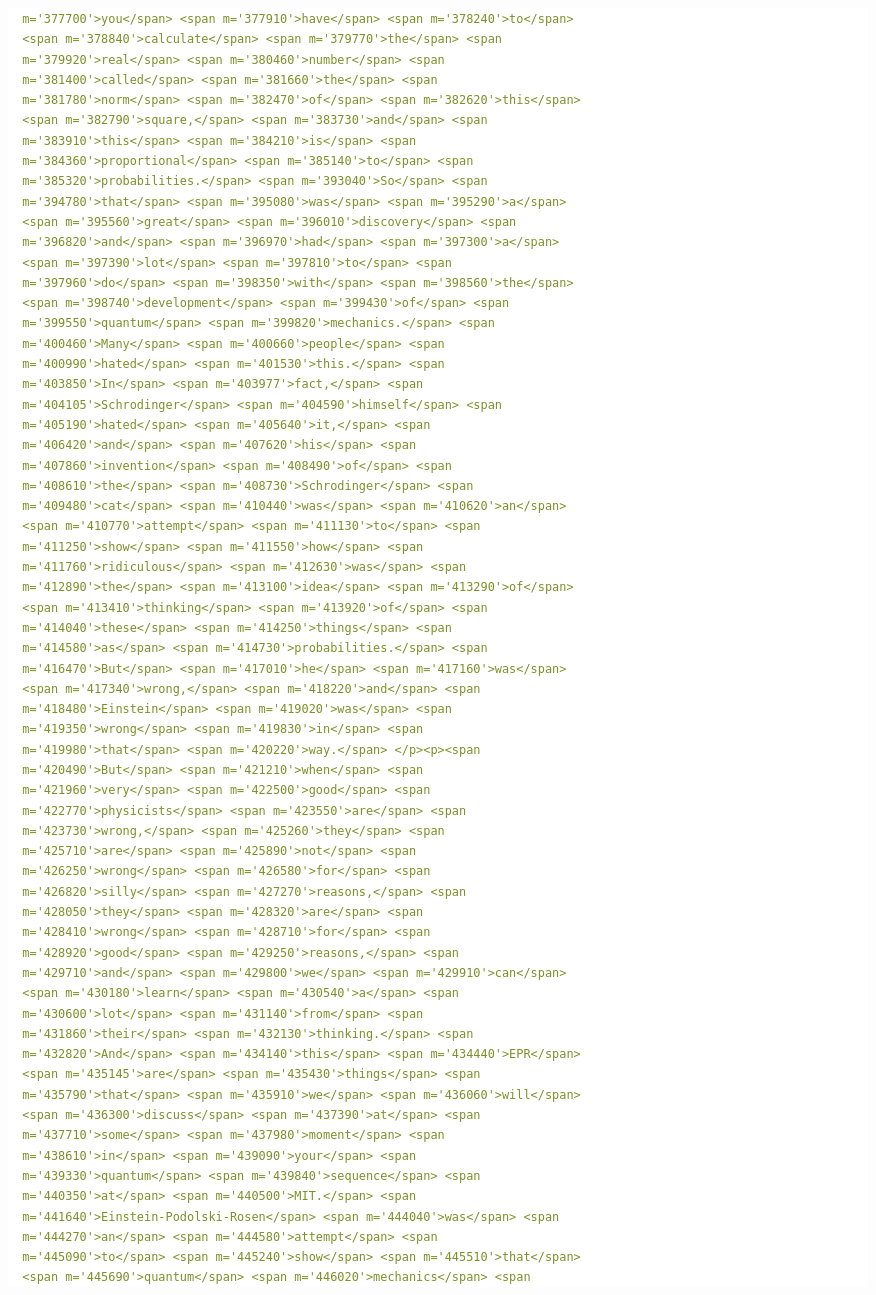 ```yaml
  m='377700'>you</span> <span m='377910'>have</span> <span m='378240'>to</span>
  <span m='378840'>calculate</span> <span m='379770'>the</span> <span
  m='379920'>real</span> <span m='380460'>number</span> <span
  m='381400'>called</span> <span m='381660'>the</span> <span
  m='381780'>norm</span> <span m='382470'>of</span> <span m='382620'>this</span>
  <span m='382790'>square,</span> <span m='383730'>and</span> <span
  m='383910'>this</span> <span m='384210'>is</span> <span
  m='384360'>proportional</span> <span m='385140'>to</span> <span
  m='385320'>probabilities.</span> <span m='393040'>So</span> <span
  m='394780'>that</span> <span m='395080'>was</span> <span m='395290'>a</span>
  <span m='395560'>great</span> <span m='396010'>discovery</span> <span
  m='396820'>and</span> <span m='396970'>had</span> <span m='397300'>a</span>
  <span m='397390'>lot</span> <span m='397810'>to</span> <span
  m='397960'>do</span> <span m='398350'>with</span> <span m='398560'>the</span>
  <span m='398740'>development</span> <span m='399430'>of</span> <span
  m='399550'>quantum</span> <span m='399820'>mechanics.</span> <span
  m='400460'>Many</span> <span m='400660'>people</span> <span
  m='400990'>hated</span> <span m='401530'>this.</span> <span
  m='403850'>In</span> <span m='403977'>fact,</span> <span
  m='404105'>Schrodinger</span> <span m='404590'>himself</span> <span
  m='405190'>hated</span> <span m='405640'>it,</span> <span
  m='406420'>and</span> <span m='407620'>his</span> <span
  m='407860'>invention</span> <span m='408490'>of</span> <span
  m='408610'>the</span> <span m='408730'>Schrodinger</span> <span
  m='409480'>cat</span> <span m='410440'>was</span> <span m='410620'>an</span>
  <span m='410770'>attempt</span> <span m='411130'>to</span> <span
  m='411250'>show</span> <span m='411550'>how</span> <span
  m='411760'>ridiculous</span> <span m='412630'>was</span> <span
  m='412890'>the</span> <span m='413100'>idea</span> <span m='413290'>of</span>
  <span m='413410'>thinking</span> <span m='413920'>of</span> <span
  m='414040'>these</span> <span m='414250'>things</span> <span
  m='414580'>as</span> <span m='414730'>probabilities.</span> <span
  m='416470'>But</span> <span m='417010'>he</span> <span m='417160'>was</span>
  <span m='417340'>wrong,</span> <span m='418220'>and</span> <span
  m='418480'>Einstein</span> <span m='419020'>was</span> <span
  m='419350'>wrong</span> <span m='419830'>in</span> <span
  m='419980'>that</span> <span m='420220'>way.</span> </p><p><span
  m='420490'>But</span> <span m='421210'>when</span> <span
  m='421960'>very</span> <span m='422500'>good</span> <span
  m='422770'>physicists</span> <span m='423550'>are</span> <span
  m='423730'>wrong,</span> <span m='425260'>they</span> <span
  m='425710'>are</span> <span m='425890'>not</span> <span
  m='426250'>wrong</span> <span m='426580'>for</span> <span
  m='426820'>silly</span> <span m='427270'>reasons,</span> <span
  m='428050'>they</span> <span m='428320'>are</span> <span
  m='428410'>wrong</span> <span m='428710'>for</span> <span
  m='428920'>good</span> <span m='429250'>reasons,</span> <span
  m='429710'>and</span> <span m='429800'>we</span> <span m='429910'>can</span>
  <span m='430180'>learn</span> <span m='430540'>a</span> <span
  m='430600'>lot</span> <span m='431140'>from</span> <span
  m='431860'>their</span> <span m='432130'>thinking.</span> <span
  m='432820'>And</span> <span m='434140'>this</span> <span m='434440'>EPR</span>
  <span m='435145'>are</span> <span m='435430'>things</span> <span
  m='435790'>that</span> <span m='435910'>we</span> <span m='436060'>will</span>
  <span m='436300'>discuss</span> <span m='437390'>at</span> <span
  m='437710'>some</span> <span m='437980'>moment</span> <span
  m='438610'>in</span> <span m='439090'>your</span> <span
  m='439330'>quantum</span> <span m='439840'>sequence</span> <span
  m='440350'>at</span> <span m='440500'>MIT.</span> <span
  m='441640'>Einstein-Podolski-Rosen</span> <span m='444040'>was</span> <span
  m='444270'>an</span> <span m='444580'>attempt</span> <span
  m='445090'>to</span> <span m='445240'>show</span> <span m='445510'>that</span>
  <span m='445690'>quantum</span> <span m='446020'>mechanics</span> <span
```